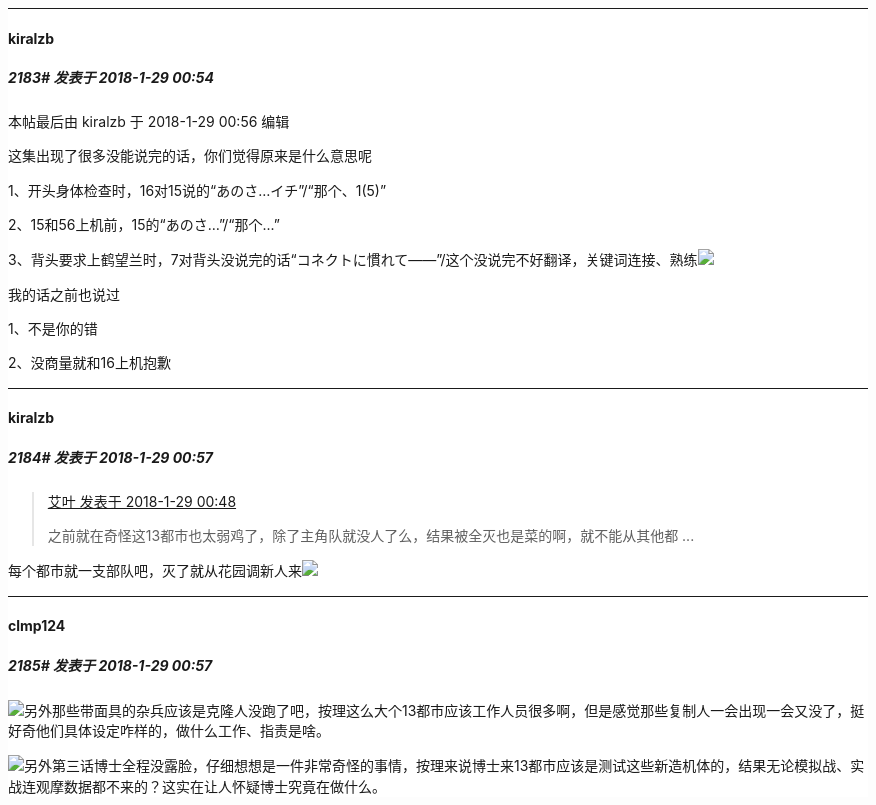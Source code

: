 




*****

####  kiralzb  
##### 2183#       发表于 2018-1-29 00:54



 本帖最后由 kiralzb 于 2018-1-29 00:56 编辑 

这集出现了很多没能说完的话，你们觉得原来是什么意思呢

1、开头身体检查时，16对15说的“あのさ…イチ”/“那个、1(5)”

2、15和56上机前，15的“あのさ…”/“那个...”

3、背头要求上鹤望兰时，7对背头没说完的话“コネクトに慣れて――”/这个没说完不好翻译，关键词连接、熟练<img src="https://static.saraba1st.com/image/smiley/face2017/065.png" referrerpolicy="no-referrer">


我的话之前也说过

1、不是你的错

2、没商量就和16上机抱歉







*****

####  kiralzb  
##### 2184#       发表于 2018-1-29 00:57



<blockquote><a href="httphttps://bbs.saraba1st.com/2b/forum.php?mod=redirect&amp;goto=findpost&amp;pid=38381921&amp;ptid=1577974" target="_blank">艾叶 发表于 2018-1-29 00:48</a>

之前就在奇怪这13都市也太弱鸡了，除了主角队就没人了么，结果被全灭也是菜的啊，就不能从其他都 ...</blockquote>
每个都市就一支部队吧，灭了就从花园调新人来<img src="https://static.saraba1st.com/image/smiley/face2017/064.png" referrerpolicy="no-referrer">







*****

####  clmp124  
##### 2185#       发表于 2018-1-29 00:57



<img src="https://static.saraba1st.com/image/smiley/face2017/009.gif" referrerpolicy="no-referrer">另外那些带面具的杂兵应该是克隆人没跑了吧，按理这么大个13都市应该工作人员很多啊，但是感觉那些复制人一会出现一会又没了，挺好奇他们具体设定咋样的，做什么工作、指责是啥。

<img src="https://static.saraba1st.com/image/smiley/face2017/018.png" referrerpolicy="no-referrer">另外第三话博士全程没露脸，仔细想想是一件非常奇怪的事情，按理来说博士来13都市应该是测试这些新造机体的，结果无论模拟战、实战连观摩数据都不来的？这实在让人怀疑博士究竟在做什么。
